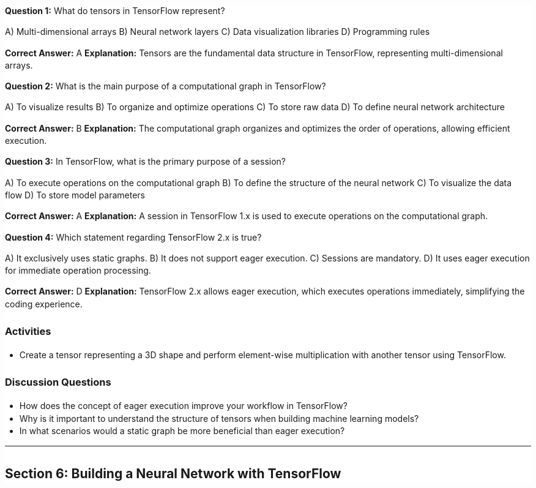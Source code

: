 **Question 1:** What do tensors in TensorFlow represent?

  A) Multi-dimensional arrays
  B) Neural network layers
  C) Data visualization libraries
  D) Programming rules

**Correct Answer:** A
**Explanation:** Tensors are the fundamental data structure in TensorFlow, representing multi-dimensional arrays.

**Question 2:** What is the main purpose of a computational graph in TensorFlow?

  A) To visualize results
  B) To organize and optimize operations
  C) To store raw data
  D) To define neural network architecture

**Correct Answer:** B
**Explanation:** The computational graph organizes and optimizes the order of operations, allowing efficient execution.

**Question 3:** In TensorFlow, what is the primary purpose of a session?

  A) To execute operations on the computational graph
  B) To define the structure of the neural network
  C) To visualize the data flow
  D) To store model parameters

**Correct Answer:** A
**Explanation:** A session in TensorFlow 1.x is used to execute operations on the computational graph.

**Question 4:** Which statement regarding TensorFlow 2.x is true?

  A) It exclusively uses static graphs.
  B) It does not support eager execution.
  C) Sessions are mandatory.
  D) It uses eager execution for immediate operation processing.

**Correct Answer:** D
**Explanation:** TensorFlow 2.x allows eager execution, which executes operations immediately, simplifying the coding experience.

### Activities
- Create a tensor representing a 3D shape and perform element-wise multiplication with another tensor using TensorFlow.

### Discussion Questions
- How does the concept of eager execution improve your workflow in TensorFlow?
- Why is it important to understand the structure of tensors when building machine learning models?
- In what scenarios would a static graph be more beneficial than eager execution?

---

## Section 6: Building a Neural Network with TensorFlow
